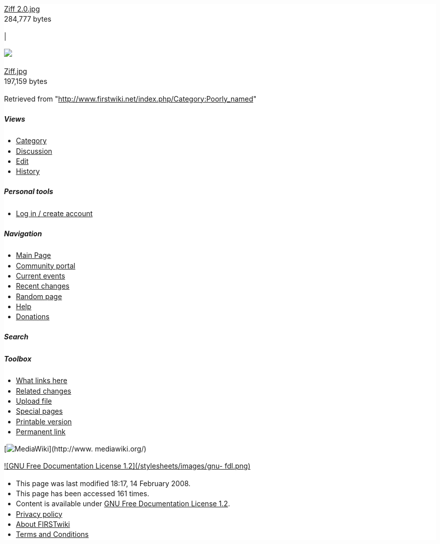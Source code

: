 [Ziff 2.0.jpg](/index.php/Image:Ziff_2.0.jpg "Image:Ziff 2.0.jpg" )  
284,777 bytes  

|

[![](/media/thumb/0/01/Ziff.jpg/120px-Ziff.jpg)](/index.php/Image:Ziff.jpg
"Image:Ziff.jpg" )

[Ziff.jpg](/index.php/Image:Ziff.jpg "Image:Ziff.jpg" )  
197,159 bytes  
  
  
Retrieved from "<http://www.firstwiki.net/index.php/Category:Poorly_named>"

##### Views

  * [Category](/index.php/Category:Poorly_named)
  * [Discussion](/index.php?title=Category_talk:Poorly_named&action=edit)
  * [Edit](/index.php?title=Category:Poorly_named&action=edit)
  * [History](/index.php?title=Category:Poorly_named&action=history)

##### Personal tools

  * [Log in / create account](/index.php?title=Special:Userlogin&returnto=Category:Poorly_named)

[](/index.php/Main_Page "Main Page" )

##### Navigation

  * [Main Page](/index.php/Main_Page)
  * [Community portal](/index.php/FIRSTwiki:Community_portal)
  * [Current events](/index.php/Current_events)
  * [Recent changes](/index.php/Special:Recentchanges)
  * [Random page](/index.php/Special:Random)
  * [Help](/index.php/Help:Contents)
  * [Donations](/index.php/FIRSTwiki:Site_support)

##### Search



##### Toolbox

  * [What links here](/index.php/Special:Whatlinkshere/Category:Poorly_named)
  * [Related changes](/index.php/Special:Recentchangeslinked/Category:Poorly_named)
  * [Upload file](/index.php/Special:Upload)
  * [Special pages](/index.php/Special:Specialpages)
  * [Printable version](/index.php?title=Category:Poorly_named&printable=yes)
  * [Permanent link](/index.php?title=Category:Poorly_named&oldid=65934)

[![MediaWiki](/skins/common/images/poweredby_mediawiki_88x31.png)](http://www.
mediawiki.org/)

[![GNU Free Documentation License 1.2](/stylesheets/images/gnu-
fdl.png)](http://www.gnu.org/copyleft/fdl.html)

  * This page was last modified 18:17, 14 February 2008.
  * This page has been accessed 161 times.
  * Content is available under [GNU Free Documentation License 1.2](http://www.gnu.org/copyleft/fdl.html "http://www.gnu.org/copyleft/fdl.html" ).
  * [Privacy policy](/index.php/FIRSTwiki:Privacy_policy "FIRSTwiki:Privacy policy" )
  * [About FIRSTwiki](/index.php/FIRSTwiki:About "FIRSTwiki:About" )
  * [Terms and Conditions](/index.php/FIRSTwiki:Terms_and_conditions "FIRSTwiki:Terms and conditions" )

